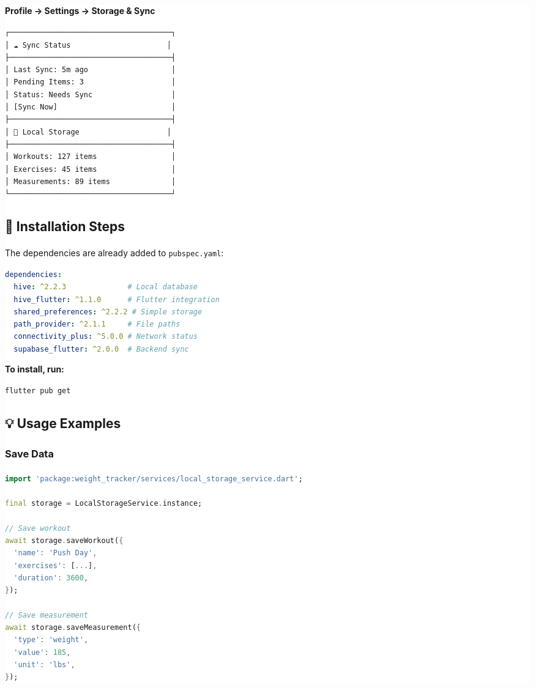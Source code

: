 **Profile → Settings → Storage & Sync**

```
┌─────────────────────────────────────┐
│ ☁️ Sync Status                      │
├─────────────────────────────────────┤
│ Last Sync: 5m ago                   │
│ Pending Items: 3                    │
│ Status: Needs Sync                  │
│ [Sync Now]                          │
├─────────────────────────────────────┤
│ 💾 Local Storage                    │
├─────────────────────────────────────┤
│ Workouts: 127 items                 │
│ Exercises: 45 items                 │
│ Measurements: 89 items              │
└─────────────────────────────────────┘
```

## 🔧 Installation Steps

The dependencies are already added to `pubspec.yaml`:

```yaml
dependencies:
  hive: ^2.2.3              # Local database
  hive_flutter: ^1.1.0      # Flutter integration
  shared_preferences: ^2.2.2 # Simple storage
  path_provider: ^2.1.1     # File paths
  connectivity_plus: ^5.0.0 # Network status
  supabase_flutter: ^2.0.0  # Backend sync
```

**To install, run:**
```bash
flutter pub get
```

## 💡 Usage Examples

### Save Data
```dart
import 'package:weight_tracker/services/local_storage_service.dart';

final storage = LocalStorageService.instance;

// Save workout
await storage.saveWorkout({
  'name': 'Push Day',
  'exercises': [...],
  'duration': 3600,
});

// Save measurement
await storage.saveMeasurement({
  'type': 'weight',
  'value': 185,
  'unit': 'lbs',
});
```
